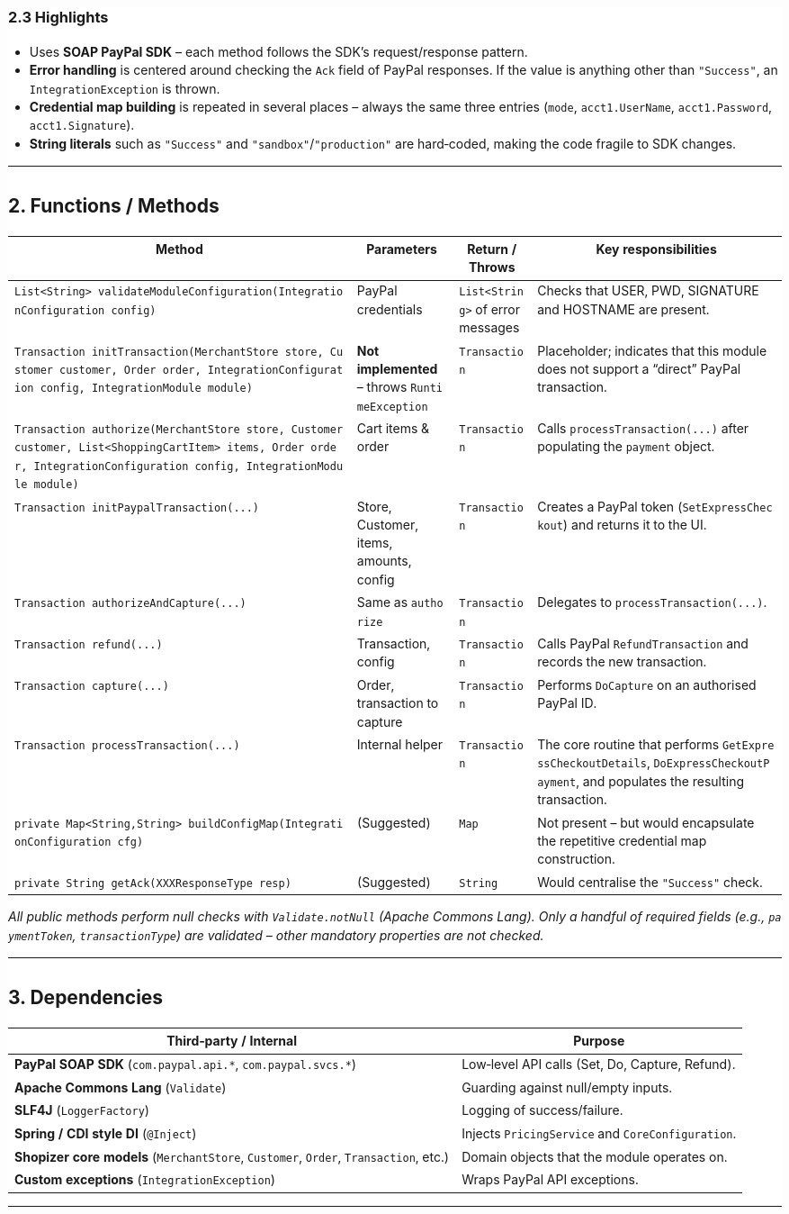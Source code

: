 ### 2.3 Highlights

* Uses **SOAP PayPal SDK** – each method follows the SDK’s request/response pattern.
* **Error handling** is centered around checking the `Ack` field of PayPal responses. If the value is anything other than `"Success"`, an `IntegrationException` is thrown.
* **Credential map building** is repeated in several places – always the same three entries (`mode`, `acct1.UserName`, `acct1.Password`, `acct1.Signature`).
* **String literals** such as `"Success"` and `"sandbox"`/`"production"` are hard‑coded, making the code fragile to SDK changes.

---

## 2. Functions / Methods

| Method | Parameters | Return / Throws | Key responsibilities |
|--------|------------|-----------------|-----------------------|
| `List<String> validateModuleConfiguration(IntegrationConfiguration config)` | PayPal credentials | `List<String>` of error messages | Checks that USER, PWD, SIGNATURE and HOSTNAME are present. |
| `Transaction initTransaction(MerchantStore store, Customer customer, Order order, IntegrationConfiguration config, IntegrationModule module)` | **Not implemented** – throws `RuntimeException` | `Transaction` | Placeholder; indicates that this module does not support a “direct” PayPal transaction. |
| `Transaction authorize(MerchantStore store, Customer customer, List<ShoppingCartItem> items, Order order, IntegrationConfiguration config, IntegrationModule module)` | Cart items & order | `Transaction` | Calls `processTransaction(...)` after populating the `payment` object. |
| `Transaction initPaypalTransaction(...)` | Store, Customer, items, amounts, config | `Transaction` | Creates a PayPal token (`SetExpressCheckout`) and returns it to the UI. |
| `Transaction authorizeAndCapture(...)` | Same as `authorize` | `Transaction` | Delegates to `processTransaction(...)`. |
| `Transaction refund(...)` | Transaction, config | `Transaction` | Calls PayPal `RefundTransaction` and records the new transaction. |
| `Transaction capture(...)` | Order, transaction to capture | `Transaction` | Performs `DoCapture` on an authorised PayPal ID. |
| `Transaction processTransaction(...)` | Internal helper | `Transaction` | The core routine that performs `GetExpressCheckoutDetails`, `DoExpressCheckoutPayment`, and populates the resulting transaction. |
| `private Map<String,String> buildConfigMap(IntegrationConfiguration cfg)` | (Suggested) | `Map` | Not present – but would encapsulate the repetitive credential map construction. |
| `private String getAck(XXXResponseType resp)` | (Suggested) | `String` | Would centralise the `"Success"` check. |

*All public methods perform null checks with `Validate.notNull` (Apache Commons Lang). Only a handful of required fields (e.g., `paymentToken`, `transactionType`) are validated – other mandatory properties are not checked.*

---

## 3. Dependencies

| Third‑party / Internal | Purpose |
|------------------------|---------|
| **PayPal SOAP SDK** (`com.paypal.api.*`, `com.paypal.svcs.*`) | Low‑level API calls (Set, Do, Capture, Refund). |
| **Apache Commons Lang** (`Validate`) | Guarding against null/empty inputs. |
| **SLF4J** (`LoggerFactory`) | Logging of success/failure. |
| **Spring / CDI style DI** (`@Inject`) | Injects `PricingService` and `CoreConfiguration`. |
| **Shopizer core models** (`MerchantStore`, `Customer`, `Order`, `Transaction`, etc.) | Domain objects that the module operates on. |
| **Custom exceptions** (`IntegrationException`) | Wraps PayPal API exceptions. |

---